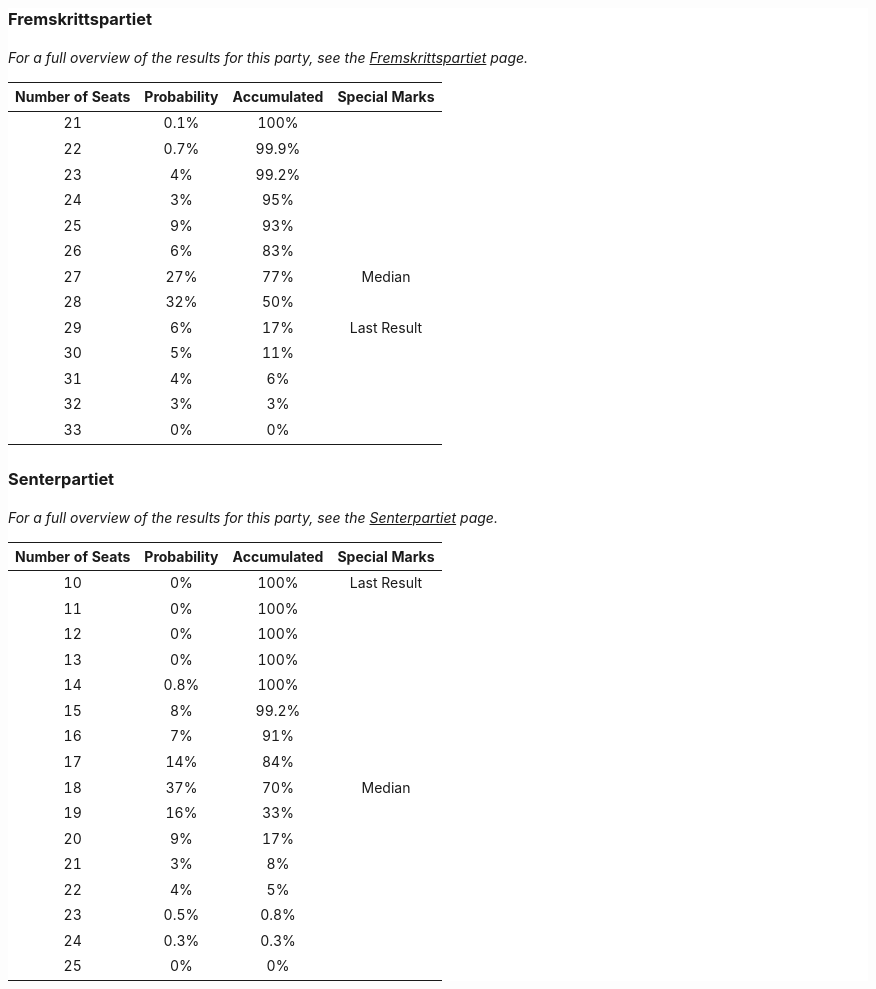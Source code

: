 ### Fremskrittspartiet

*For a full overview of the results for this party, see the [Fremskrittspartiet](party-fremskrittspartiet.html) page.*

| Number of Seats | Probability | Accumulated | Special Marks |
|:---------------:|:-----------:|:-----------:|:-------------:|
| 21 | 0.1% | 100% |  |
| 22 | 0.7% | 99.9% |  |
| 23 | 4% | 99.2% |  |
| 24 | 3% | 95% |  |
| 25 | 9% | 93% |  |
| 26 | 6% | 83% |  |
| 27 | 27% | 77% | Median |
| 28 | 32% | 50% |  |
| 29 | 6% | 17% | Last Result |
| 30 | 5% | 11% |  |
| 31 | 4% | 6% |  |
| 32 | 3% | 3% |  |
| 33 | 0% | 0% |  |

### Senterpartiet

*For a full overview of the results for this party, see the [Senterpartiet](party-senterpartiet.html) page.*

| Number of Seats | Probability | Accumulated | Special Marks |
|:---------------:|:-----------:|:-----------:|:-------------:|
| 10 | 0% | 100% | Last Result |
| 11 | 0% | 100% |  |
| 12 | 0% | 100% |  |
| 13 | 0% | 100% |  |
| 14 | 0.8% | 100% |  |
| 15 | 8% | 99.2% |  |
| 16 | 7% | 91% |  |
| 17 | 14% | 84% |  |
| 18 | 37% | 70% | Median |
| 19 | 16% | 33% |  |
| 20 | 9% | 17% |  |
| 21 | 3% | 8% |  |
| 22 | 4% | 5% |  |
| 23 | 0.5% | 0.8% |  |
| 24 | 0.3% | 0.3% |  |
| 25 | 0% | 0% |  |
